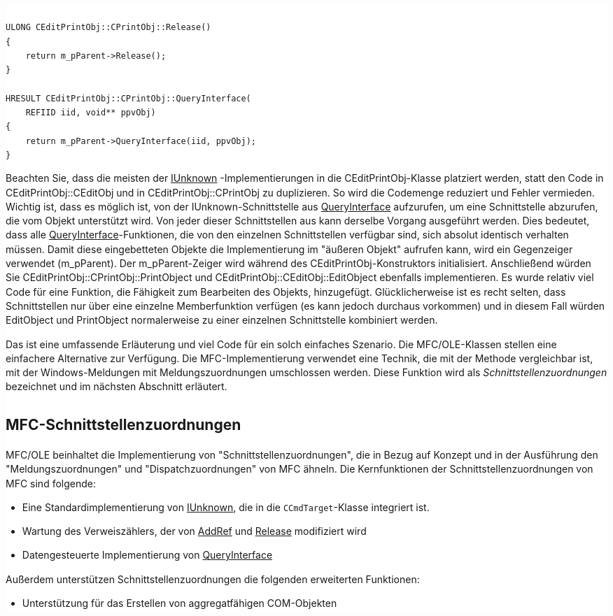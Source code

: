 ```  
  
ULONG CEditPrintObj::CPrintObj::Release()   
{   
    return m_pParent->Release();   
}  
  
HRESULT CEditPrintObj::CPrintObj::QueryInterface(  
    REFIID iid, void** ppvObj)   
{   
    return m_pParent->QueryInterface(iid, ppvObj);   
}  
```  
  
 Beachten Sie, dass die meisten der [IUnknown](http://msdn.microsoft.com/library/windows/desktop/ms680509) \-Implementierungen in die CEditPrintObj\-Klasse platziert werden, statt den Code in CEditPrintObj::CEditObj und in CEditPrintObj::CPrintObj zu duplizieren.  So wird die Codemenge reduziert und Fehler vermieden.  Wichtig ist, dass es möglich ist, von der IUnknown\-Schnittstelle aus [QueryInterface](http://msdn.microsoft.com/library/windows/desktop/ms682521) aufzurufen, um eine Schnittstelle abzurufen, die vom Objekt unterstützt wird. Von jeder dieser Schnittstellen aus kann derselbe Vorgang ausgeführt werden.  Dies bedeutet, dass alle [QueryInterface](http://msdn.microsoft.com/library/windows/desktop/ms682521)\-Funktionen, die von den einzelnen Schnittstellen verfügbar sind, sich absolut identisch verhalten müssen.  Damit diese eingebetteten Objekte die Implementierung im "äußeren Objekt" aufrufen kann, wird ein Gegenzeiger verwendet \(m\_pParent\).  Der m\_pParent\-Zeiger wird während des CEditPrintObj\-Konstruktors initialisiert.  Anschließend würden Sie CEditPrintObj::CPrintObj::PrintObject und CEditPrintObj::CEditObj::EditObject ebenfalls implementieren.  Es wurde relativ viel Code für eine Funktion, die Fähigkeit zum Bearbeiten des Objekts, hinzugefügt.  Glücklicherweise ist es recht selten, dass Schnittstellen nur über eine einzelne Memberfunktion verfügen \(es kann jedoch durchaus vorkommen\) und in diesem Fall würden EditObject und PrintObject normalerweise zu einer einzelnen Schnittstelle kombiniert werden.  
  
 Das ist eine umfassende Erläuterung und viel Code für ein solch einfaches Szenario.  Die MFC\/OLE\-Klassen stellen eine einfachere Alternative zur Verfügung.  Die MFC\-Implementierung verwendet eine Technik, die mit der Methode vergleichbar ist, mit der Windows\-Meldungen mit Meldungszuordnungen umschlossen werden.  Diese Funktion wird als *Schnittstellenzuordnungen* bezeichnet und im nächsten Abschnitt erläutert.  
  
## MFC\-Schnittstellenzuordnungen  
 MFC\/OLE beinhaltet die Implementierung von "Schnittstellenzuordnungen", die in Bezug auf Konzept und in der Ausführung den "Meldungszuordnungen" und "Dispatchzuordnungen" von MFC ähneln.  Die Kernfunktionen der Schnittstellenzuordnungen von MFC sind folgende:  
  
-   Eine Standardimplementierung von [IUnknown](http://msdn.microsoft.com/library/windows/desktop/ms680509), die in die `CCmdTarget`\-Klasse integriert ist.  
  
-   Wartung des Verweiszählers, der von [AddRef](http://msdn.microsoft.com/library/windows/desktop/ms691379) und [Release](http://msdn.microsoft.com/library/windows/desktop/ms682317) modifiziert wird  
  
-   Datengesteuerte Implementierung von [QueryInterface](http://msdn.microsoft.com/library/windows/desktop/ms682521)  
  
 Außerdem unterstützen Schnittstellenzuordnungen die folgenden erweiterten Funktionen:  
  
-   Unterstützung für das Erstellen von aggregatfähigen COM\-Objekten  
  
